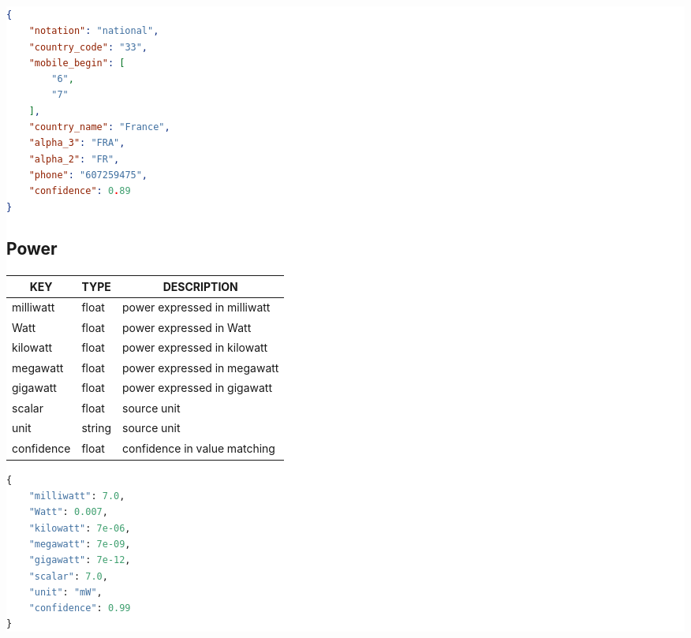 </TabItem>
<TabItem value="json" label="JSON">

```json
{
    "notation": "national",
    "country_code": "33",
    "mobile_begin": [
        "6",
        "7"
    ],
    "country_name": "France",
    "alpha_3": "FRA",
    "alpha_2": "FR",
    "phone": "607259475",
    "confidence": 0.89
}
```

</TabItem>
</Tabs>

## Power

| KEY        	| TYPE   	| DESCRIPTION                  	|
|------------	|--------	|------------------------------	|
| milliwatt  	| float  	| power expressed in milliwatt 	|
| Watt       	| float  	| power expressed in Watt      	|
| kilowatt   	| float  	| power expressed in kilowatt  	|
| megawatt   	| float  	| power expressed in megawatt  	|
| gigawatt   	| float  	| power expressed in gigawatt  	|
| scalar     	| float  	| source unit                  	|
| unit       	| string 	| source unit                  	|
| confidence 	| float  	| confidence in value matching 	|

<Tabs>
<TabItem value="py" label="Python">

```py
{
    "milliwatt": 7.0,
    "Watt": 0.007,
    "kilowatt": 7e-06,
    "megawatt": 7e-09,
    "gigawatt": 7e-12,
    "scalar": 7.0,
    "unit": "mW",
    "confidence": 0.99
}
```
